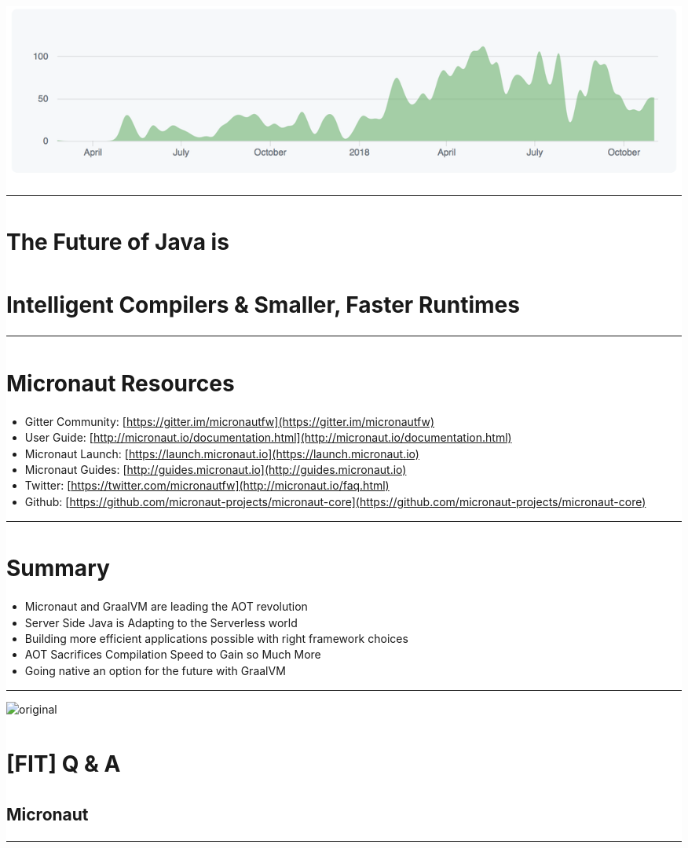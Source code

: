 ![right,90%](images/code-frequency.png)


---

# The Future of Java is
# Intelligent Compilers & Smaller, Faster Runtimes

---

# Micronaut Resources

- Gitter Community: [https://gitter.im/micronautfw](https://gitter.im/micronautfw)
- User Guide: [http://micronaut.io/documentation.html](http://micronaut.io/documentation.html)
- Micronaut Launch: [https://launch.micronaut.io](https://launch.micronaut.io)
- Micronaut Guides: [http://guides.micronaut.io](http://guides.micronaut.io)
- Twitter: [https://twitter.com/micronautfw](http://micronaut.io/faq.html)
- Github: [https://github.com/micronaut-projects/micronaut-core](https://github.com/micronaut-projects/micronaut-core)


----


# Summary

* Micronaut and GraalVM are leading the AOT revolution
* Server Side Java is Adapting to the Serverless world
* Building more efficient applications possible with right framework choices
* AOT Sacrifices Compilation Speed to Gain so Much More
* Going native an option for the future with GraalVM

----

![original](images/oci-backgrounds/oci-demo-dark.png)

# [FIT] **Q & A**
## **Micronaut**
----

